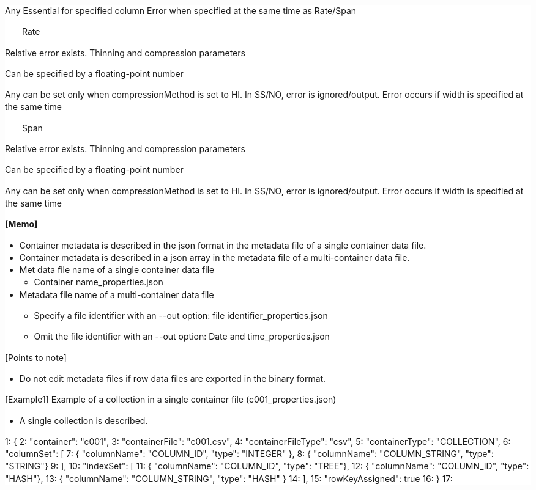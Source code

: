 Any Essential for specified column Error when specified at the same time as Rate/Span

　　Rate

Relative error exists. Thinning and compression parameters

Can be specified by a floating-point number

Any can be set only when compressionMethod is set to HI. In SS/NO, error is ignored/output. Error occurs if width is specified at the same time

　　Span

Relative error exists. Thinning and compression parameters

Can be specified by a floating-point number

Any can be set only when compressionMethod is set to HI. In SS/NO, error is ignored/output. Error occurs if width is specified at the same time

**\[Memo\]**

*   Container metadata is described in the json format in the metadata file of a single container data file.
*   Container metadata is described in a json array in the metadata file of a multi-container data file.
*   Met data file name of a single container data file
    *   Container name_properties.json
*   Metadata file name of a multi-container data file
    *   Specify a file identifier with an --out option: file identifier_properties.json
        
    *   Omit the file identifier with an --out option: Date and time_properties.json
        

\[Points to note\]

*   Do not edit metadata files if row data files are exported in the binary format.

\[Example1\] Example of a collection in a single container file (c001_properties.json)

*   A single collection is described.

 1: {
 2:    "container": "c001",
 3:    "containerFile": "c001.csv",
 4:    "containerFileType": "csv",
 5:    "containerType": "COLLECTION",
 6:    "columnSet": \[
 7:        { "columnName": "COLUMN_ID",  "type": "INTEGER" },
 8:        { "columnName": "COLUMN_STRING", "type": "STRING"}
 9:    \],
10:      "indexSet": \[
11:          { "columnName": "COLUMN_ID", "type": "TREE"},
12:          { "columnName": "COLUMN_ID", "type": "HASH"},
13:          { "columnName": "COLUMN_STRING", "type": "HASH" }
14:      \],
15:      "rowKeyAssigned": true
16: }
17: 
